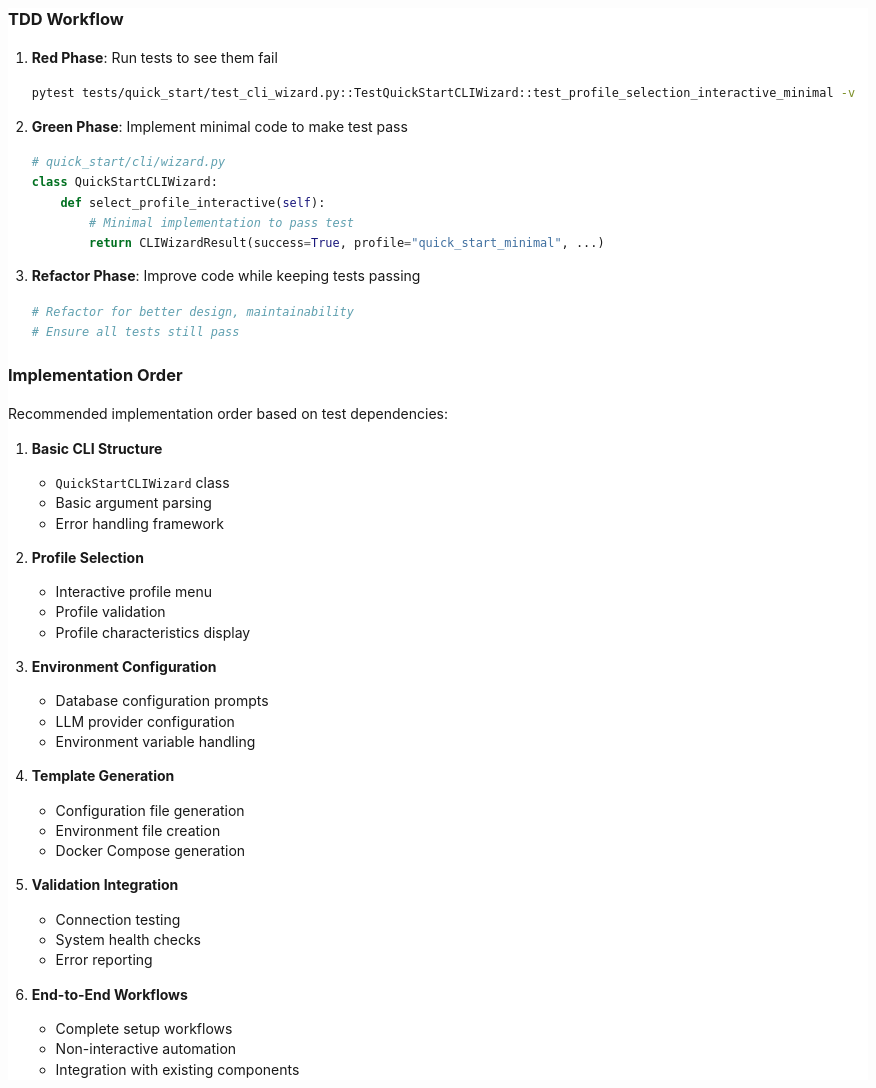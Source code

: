 ### TDD Workflow

1. **Red Phase**: Run tests to see them fail
   ```bash
   pytest tests/quick_start/test_cli_wizard.py::TestQuickStartCLIWizard::test_profile_selection_interactive_minimal -v
   ```

2. **Green Phase**: Implement minimal code to make test pass
   ```python
   # quick_start/cli/wizard.py
   class QuickStartCLIWizard:
       def select_profile_interactive(self):
           # Minimal implementation to pass test
           return CLIWizardResult(success=True, profile="quick_start_minimal", ...)
   ```

3. **Refactor Phase**: Improve code while keeping tests passing
   ```python
   # Refactor for better design, maintainability
   # Ensure all tests still pass
   ```

### Implementation Order

Recommended implementation order based on test dependencies:

1. **Basic CLI Structure**
   - `QuickStartCLIWizard` class
   - Basic argument parsing
   - Error handling framework

2. **Profile Selection**
   - Interactive profile menu
   - Profile validation
   - Profile characteristics display

3. **Environment Configuration**
   - Database configuration prompts
   - LLM provider configuration
   - Environment variable handling

4. **Template Generation**
   - Configuration file generation
   - Environment file creation
   - Docker Compose generation

5. **Validation Integration**
   - Connection testing
   - System health checks
   - Error reporting

6. **End-to-End Workflows**
   - Complete setup workflows
   - Non-interactive automation
   - Integration with existing components

